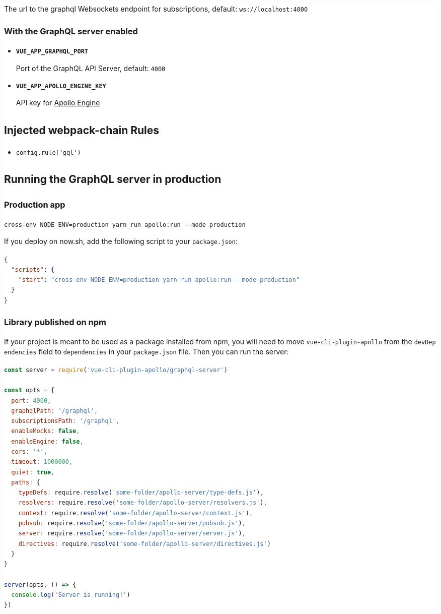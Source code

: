   The url to the graphql Websockets endpoint for subscriptions, default: `ws://localhost:4000`

### With the GraphQL server enabled

- **`VUE_APP_GRAPHQL_PORT`**

  Port of the GraphQL API Server, default: `4000`

- **`VUE_APP_APOLLO_ENGINE_KEY`**

  API key for [Apollo Engine](https://engine.apollographql.com)

## Injected webpack-chain Rules

- `config.rule('gql')`

## Running the GraphQL server in production

### Production app

```
cross-env NODE_ENV=production yarn run apollo:run --mode production
```

If you deploy on now.sh, add the following script to your `package.json`:

```json
{
  "scripts": {
    "start": "cross-env NODE_ENV=production yarn run apollo:run --mode production" 
  }
}
```

### Library published on npm

If your project is meant to be used as a package installed from npm, you will need to move `vue-cli-plugin-apollo` from the `devDependencies` field to `dependencies` in your `package.json` file. Then you can run the server:

```js
const server = require('vue-cli-plugin-apollo/graphql-server')

const opts = {
  port: 4000,
  graphqlPath: '/graphql',
  subscriptionsPath: '/graphql',
  enableMocks: false,
  enableEngine: false,
  cors: '*',
  timeout: 1000000,
  quiet: true,
  paths: {
    typeDefs: require.resolve('some-folder/apollo-server/type-defs.js'),
    resolvers: require.resolve('some-folder/apollo-server/resolvers.js'),
    context: require.resolve('some-folder/apollo-server/context.js'),
    pubsub: require.resolve('some-folder/apollo-server/pubsub.js'),
    server: require.resolve('some-folder/apollo-server/server.js'),
    directives: require.resolve('some-folder/apollo-server/directives.js')
  }
}

server(opts, () => {
  console.log('Server is running!')
})
```
